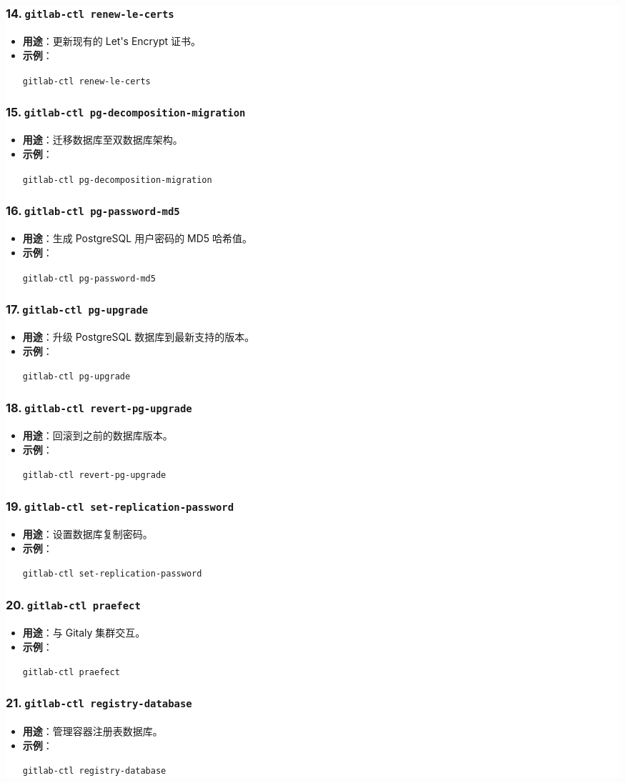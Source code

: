 ### 14. `gitlab-ctl renew-le-certs`
- **用途**：更新现有的 Let's Encrypt 证书。
- **示例**：
  ```sh
  gitlab-ctl renew-le-certs
  ```

### 15. `gitlab-ctl pg-decomposition-migration`
- **用途**：迁移数据库至双数据库架构。
- **示例**：
  ```sh
  gitlab-ctl pg-decomposition-migration
  ```

### 16. `gitlab-ctl pg-password-md5`
- **用途**：生成 PostgreSQL 用户密码的 MD5 哈希值。
- **示例**：
  ```sh
  gitlab-ctl pg-password-md5
  ```

### 17. `gitlab-ctl pg-upgrade`
- **用途**：升级 PostgreSQL 数据库到最新支持的版本。
- **示例**：
  ```sh
  gitlab-ctl pg-upgrade
  ```

### 18. `gitlab-ctl revert-pg-upgrade`
- **用途**：回滚到之前的数据库版本。
- **示例**：
  ```sh
  gitlab-ctl revert-pg-upgrade
  ```

### 19. `gitlab-ctl set-replication-password`
- **用途**：设置数据库复制密码。
- **示例**：
  ```sh
  gitlab-ctl set-replication-password
  ```

### 20. `gitlab-ctl praefect`
- **用途**：与 Gitaly 集群交互。
- **示例**：
  ```sh
  gitlab-ctl praefect
  ```

### 21. `gitlab-ctl registry-database`
- **用途**：管理容器注册表数据库。
- **示例**：
  ```sh
  gitlab-ctl registry-database
  ```
